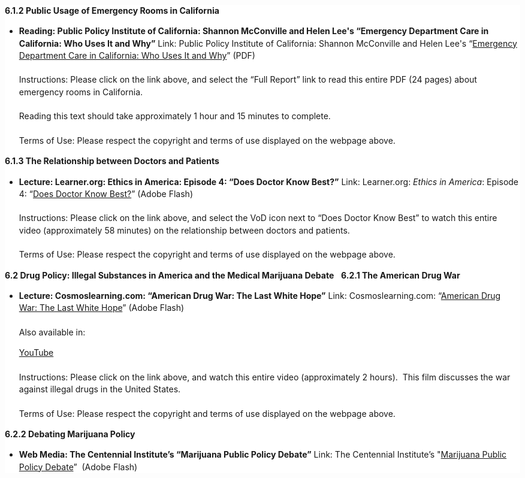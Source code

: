 **6.1.2 Public Usage of Emergency Rooms in California** <span
id="6.1.2"></span> 
-   **Reading: Public Policy Institute of California: Shannon McConville
    and Helen Lee's “Emergency Department Care in California: Who Uses
    It and Why”**
    Link: Public Policy Institute of California: Shannon McConville and
    Helen Lee's “[Emergency Department Care in California: Who Uses It
    and Why](http://www.ppic.org/main/publication.asp?i=775)” (PDF)  
        
     Instructions: Please click on the link above, and select the “Full
    Report” link to read this entire PDF (24 pages) about emergency
    rooms in California.  
        
     Reading this text should take approximately 1 hour and 15 minutes
    to complete.  
         
     Terms of Use: Please respect the copyright and terms of use
    displayed on the webpage above.

**6.1.3 The Relationship between Doctors and Patients** <span
id="6.1.3"></span> 
-   **Lecture: Learner.org: Ethics in America: Episode 4: “Does Doctor
    Know Best?”**
    Link: Learner.org: *Ethics in America*: Episode 4: “[Does Doctor
    Know Best?](http://www.learner.org/resources/series81.html)” (Adobe
    Flash)  
        
     Instructions: Please click on the link above, and select the VoD
    icon next to “Does Doctor Know Best” to watch this entire video
    (approximately 58 minutes) on the relationship between doctors and
    patients.  
        
     Terms of Use: Please respect the copyright and terms of use
    displayed on the webpage above.

**6.2 Drug Policy: Illegal Substances in America and the Medical
Marijuana Debate** <span id="6.2"></span> 
**6.2.1 The American Drug War** <span id="6.2.1"></span> 
-   **Lecture: Cosmoslearning.com: “American Drug War: The Last White
    Hope”**
    Link: Cosmoslearning.com: “[American Drug War: The Last White
    Hope](http://www.cosmolearning.com/documentaries/american-drug-war-the-last-white-hope-1745/1/)”
    (Adobe Flash)  
        
     Also available in:  

    [YouTube](http://www.youtube.com/watch?v=6CyuBuT_7I4&feature=player_embedded)  
        
     Instructions: Please click on the link above, and watch this entire
    video (approximately 2 hours).  This film discusses the war against
    illegal drugs in the United States.  
        
     Terms of Use: Please respect the copyright and terms of use
    displayed on the webpage above.

**6.2.2 Debating Marijuana Policy** <span id="6.2.2"></span> 
-   **Web Media: The Centennial Institute’s “Marijuana Public Policy
    Debate”**
    Link: The Centennial Institute’s "[Marijuana Public Policy
    Debate](http://www.ccu.edu/centennial/events/marijuana.asp)”  (Adobe
    Flash)  
      